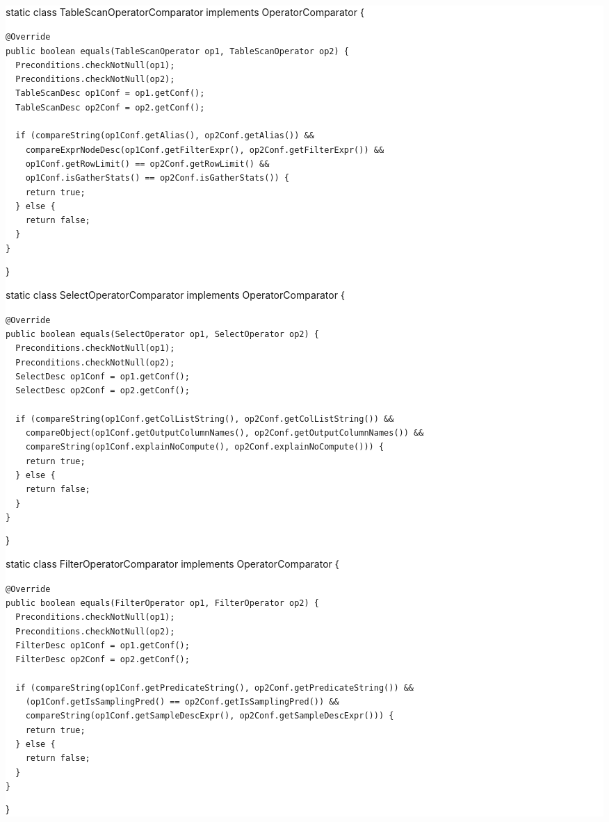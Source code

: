   static class TableScanOperatorComparator implements OperatorComparator<TableScanOperator> {

    @Override
    public boolean equals(TableScanOperator op1, TableScanOperator op2) {
      Preconditions.checkNotNull(op1);
      Preconditions.checkNotNull(op2);
      TableScanDesc op1Conf = op1.getConf();
      TableScanDesc op2Conf = op2.getConf();

      if (compareString(op1Conf.getAlias(), op2Conf.getAlias()) &&
        compareExprNodeDesc(op1Conf.getFilterExpr(), op2Conf.getFilterExpr()) &&
        op1Conf.getRowLimit() == op2Conf.getRowLimit() &&
        op1Conf.isGatherStats() == op2Conf.isGatherStats()) {
        return true;
      } else {
        return false;
      }
    }
  }

  static class SelectOperatorComparator implements OperatorComparator<SelectOperator> {

    @Override
    public boolean equals(SelectOperator op1, SelectOperator op2) {
      Preconditions.checkNotNull(op1);
      Preconditions.checkNotNull(op2);
      SelectDesc op1Conf = op1.getConf();
      SelectDesc op2Conf = op2.getConf();

      if (compareString(op1Conf.getColListString(), op2Conf.getColListString()) &&
        compareObject(op1Conf.getOutputColumnNames(), op2Conf.getOutputColumnNames()) &&
        compareString(op1Conf.explainNoCompute(), op2Conf.explainNoCompute())) {
        return true;
      } else {
        return false;
      }
    }
  }

  static class FilterOperatorComparator implements OperatorComparator<FilterOperator> {

    @Override
    public boolean equals(FilterOperator op1, FilterOperator op2) {
      Preconditions.checkNotNull(op1);
      Preconditions.checkNotNull(op2);
      FilterDesc op1Conf = op1.getConf();
      FilterDesc op2Conf = op2.getConf();

      if (compareString(op1Conf.getPredicateString(), op2Conf.getPredicateString()) &&
        (op1Conf.getIsSamplingPred() == op2Conf.getIsSamplingPred()) &&
        compareString(op1Conf.getSampleDescExpr(), op2Conf.getSampleDescExpr())) {
        return true;
      } else {
        return false;
      }
    }
  }
